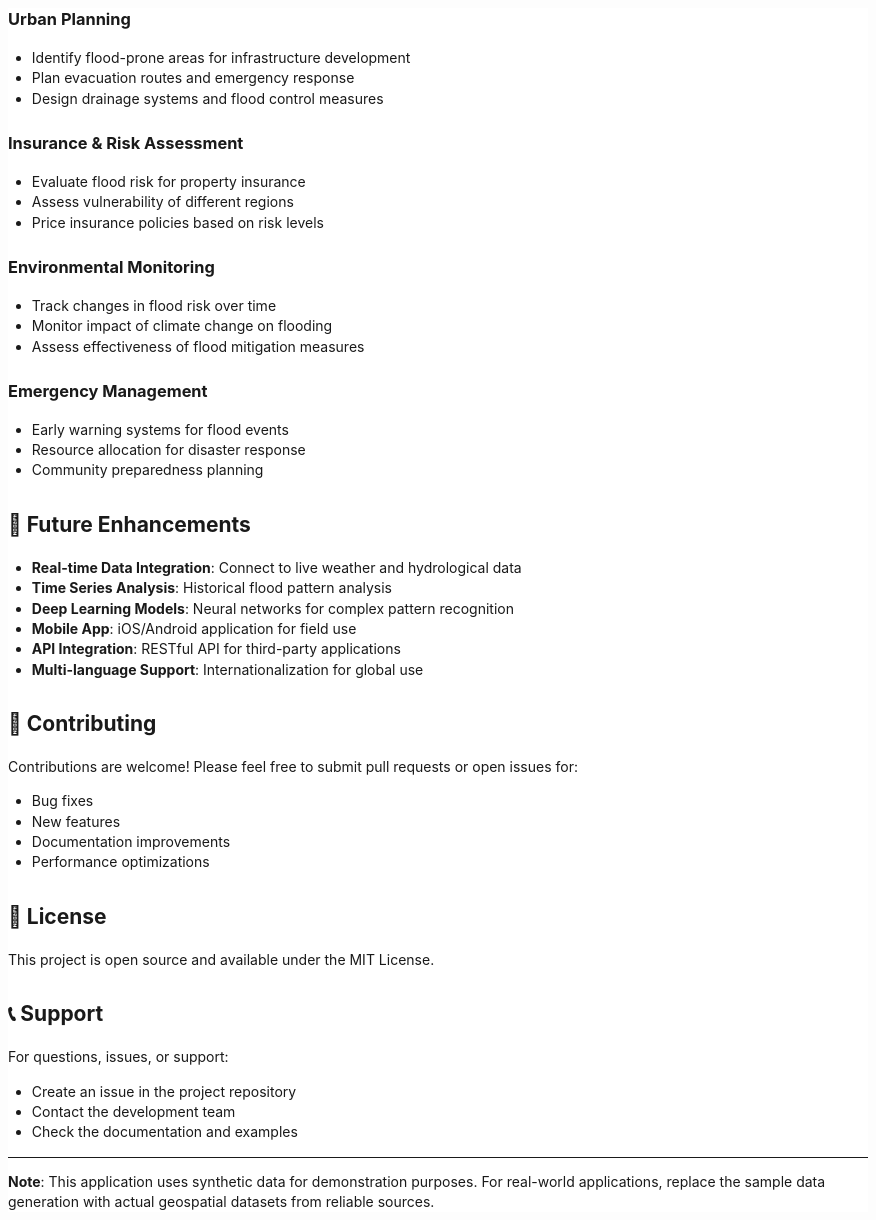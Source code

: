### Urban Planning
- Identify flood-prone areas for infrastructure development
- Plan evacuation routes and emergency response
- Design drainage systems and flood control measures

### Insurance & Risk Assessment
- Evaluate flood risk for property insurance
- Assess vulnerability of different regions
- Price insurance policies based on risk levels

### Environmental Monitoring
- Track changes in flood risk over time
- Monitor impact of climate change on flooding
- Assess effectiveness of flood mitigation measures

### Emergency Management
- Early warning systems for flood events
- Resource allocation for disaster response
- Community preparedness planning

## 🔮 Future Enhancements

- **Real-time Data Integration**: Connect to live weather and hydrological data
- **Time Series Analysis**: Historical flood pattern analysis
- **Deep Learning Models**: Neural networks for complex pattern recognition
- **Mobile App**: iOS/Android application for field use
- **API Integration**: RESTful API for third-party applications
- **Multi-language Support**: Internationalization for global use

## 🤝 Contributing

Contributions are welcome! Please feel free to submit pull requests or open issues for:
- Bug fixes
- New features
- Documentation improvements
- Performance optimizations

## 📄 License

This project is open source and available under the MIT License.

## 📞 Support

For questions, issues, or support:
- Create an issue in the project repository
- Contact the development team
- Check the documentation and examples

---

**Note**: This application uses synthetic data for demonstration purposes. For real-world applications, replace the sample data generation with actual geospatial datasets from reliable sources. 